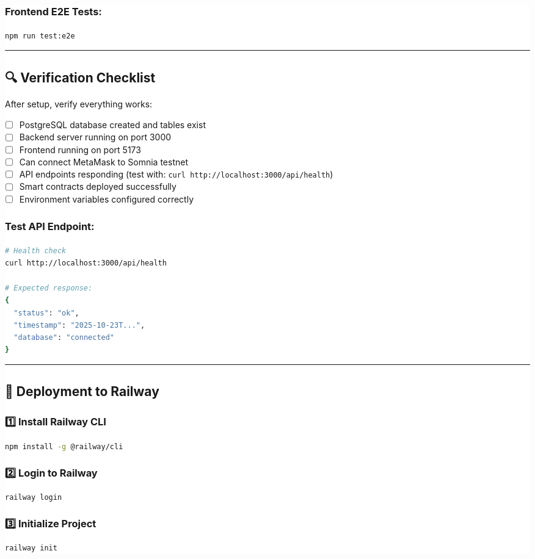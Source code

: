 ### Frontend E2E Tests:
```bash
npm run test:e2e
```

---

## 🔍 Verification Checklist

After setup, verify everything works:

- [ ] PostgreSQL database created and tables exist
- [ ] Backend server running on port 3000
- [ ] Frontend running on port 5173
- [ ] Can connect MetaMask to Somnia testnet
- [ ] API endpoints responding (test with: `curl http://localhost:3000/api/health`)
- [ ] Smart contracts deployed successfully
- [ ] Environment variables configured correctly

### Test API Endpoint:

```bash
# Health check
curl http://localhost:3000/api/health

# Expected response:
{
  "status": "ok",
  "timestamp": "2025-10-23T...",
  "database": "connected"
}
```

---

## 🚀 Deployment to Railway

### 1️⃣ Install Railway CLI

```bash
npm install -g @railway/cli
```

### 2️⃣ Login to Railway

```bash
railway login
```

### 3️⃣ Initialize Project

```bash
railway init
```
